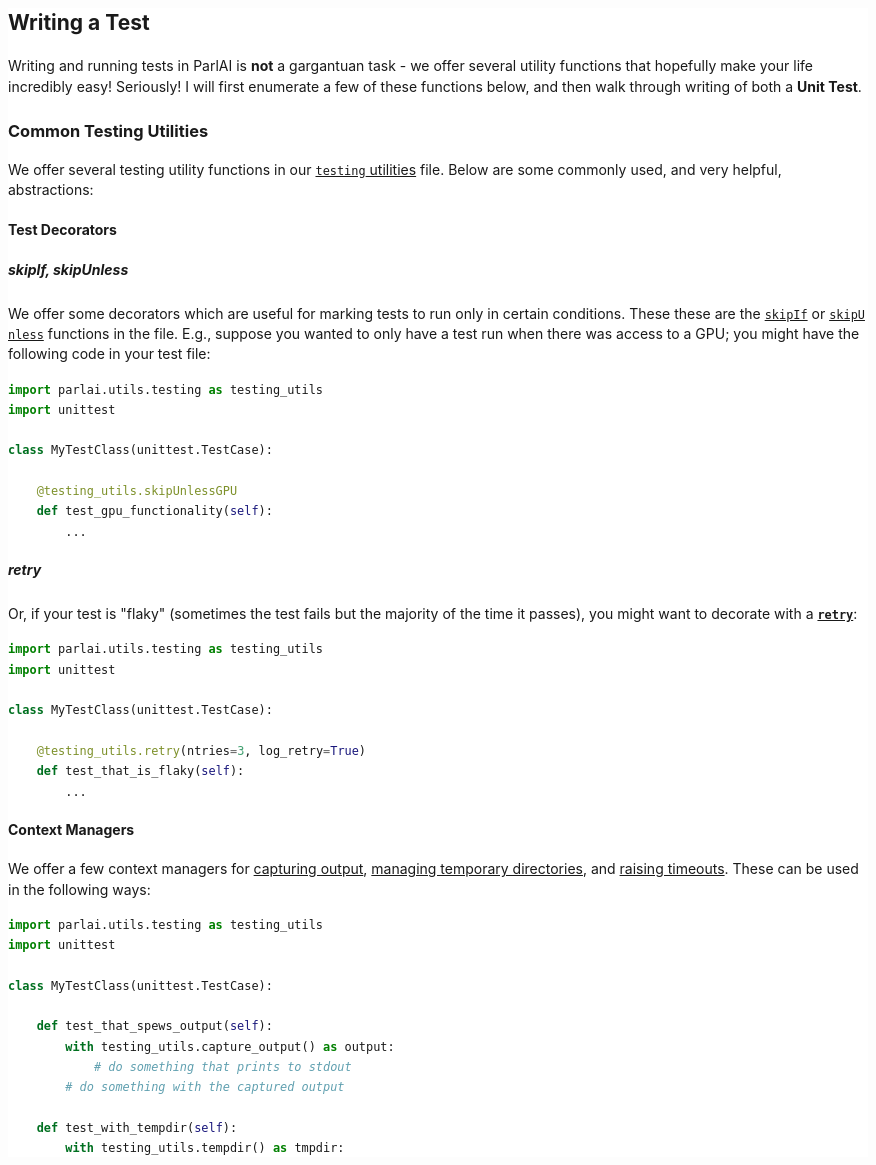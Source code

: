## Writing a Test

Writing and running tests in ParlAI is **not** a gargantuan task - we offer several utility functions that hopefully make your life incredibly easy! Seriously! I will first enumerate a few of these functions below, and then walk through writing of both a **Unit Test**.

### Common Testing Utilities

We offer several testing utility functions in our [`testing` utilities](https://github.com/facebookresearch/ParlAI/blob/master/parlai/utils/testing.py) file. Below are some commonly used, and very helpful, abstractions:

#### **Test Decorators**

##### skipIf, skipUnless

We offer some decorators which are useful for marking tests to run only in certain conditions. These these are the [`skipIf`](parlai.utils.testing.skipIfGPU) or [`skipUnless`](parlai.utils.testing.skipUnlessTorch) functions in the file. E.g., suppose you wanted to only have a test run when there was access to a GPU; you might have the following code in your test file:

```python
import parlai.utils.testing as testing_utils
import unittest

class MyTestClass(unittest.TestCase):

    @testing_utils.skipUnlessGPU
    def test_gpu_functionality(self):
        ...
```

##### retry

Or, if your test is "flaky" (sometimes the test fails but the majority of the time it passes), you might want to decorate with a [**`retry`**](parlai.utils.testing.retry):

```python
import parlai.utils.testing as testing_utils
import unittest

class MyTestClass(unittest.TestCase):

    @testing_utils.retry(ntries=3, log_retry=True)
    def test_that_is_flaky(self):
        ...
```

#### Context Managers

We offer a few context managers for [capturing output](parlai.utils.testing.capture_output), [managing temporary directories](parlai.utils.testing.tempdir), and [raising timeouts](parlai.utils.testing.timeout). These can be used in the following ways:

```python
import parlai.utils.testing as testing_utils
import unittest

class MyTestClass(unittest.TestCase):

    def test_that_spews_output(self):
        with testing_utils.capture_output() as output:
            # do something that prints to stdout
        # do something with the captured output

    def test_with_tempdir(self):
        with testing_utils.tempdir() as tmpdir:
```